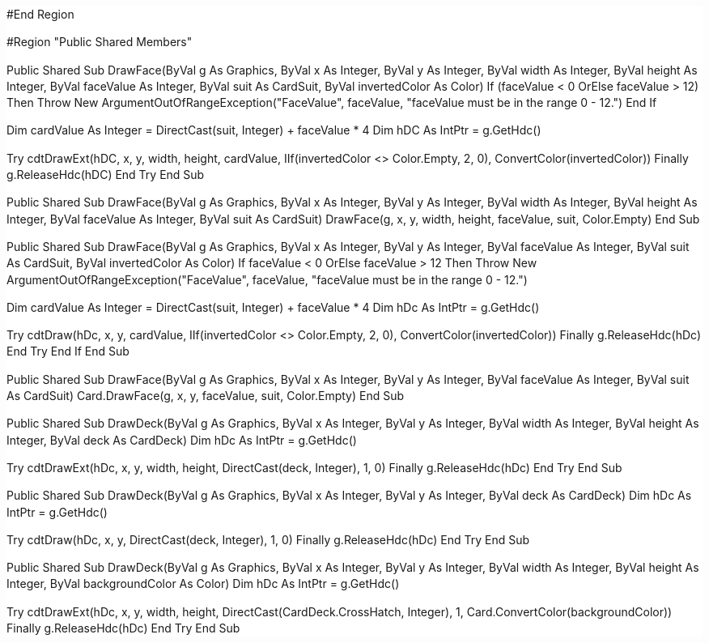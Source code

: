 \#End Region

\#Region "Public Shared Members"

&#x20;   Public Shared Sub DrawFace(ByVal g As Graphics, ByVal x As Integer, ByVal y As Integer, ByVal width As Integer, ByVal height As Integer, ByVal faceValue As Integer, ByVal suit As CardSuit, ByVal invertedColor As Color)         If (faceValue < 0 OrElse faceValue > 12) Then         Throw New ArgumentOutOfRangeException("FaceValue", faceValue, "faceValue must be in the range 0 - 12.")         End If

&#x20;       Dim cardValue As Integer = DirectCast(suit, Integer) + faceValue \* 4         Dim hDC As IntPtr = g.GetHdc()

&#x20;       Try         cdtDrawExt(hDC, x, y, width, height, cardValue, IIf(invertedColor <> Color.Empty, 2, 0), ConvertColor(invertedColor))         Finally         g.ReleaseHdc(hDC)         End Try     End Sub

&#x20;   Public Shared Sub DrawFace(ByVal g As Graphics, ByVal x As Integer, ByVal y As Integer, ByVal width As Integer, ByVal height As Integer, ByVal faceValue As Integer, ByVal suit As CardSuit)         DrawFace(g, x, y, width, height, faceValue, suit, Color.Empty)     End Sub

&#x20;   Public Shared Sub DrawFace(ByVal g As Graphics, ByVal x As Integer, ByVal y As Integer, ByVal faceValue As Integer, ByVal suit As CardSuit, ByVal invertedColor As Color)         If faceValue < 0 OrElse faceValue > 12 Then         Throw New ArgumentOutOfRangeException("FaceValue", faceValue, "faceValue must be in the range 0 - 12.")

&#x20;       Dim cardValue As Integer = DirectCast(suit, Integer) + faceValue \* 4         Dim hDc As IntPtr = g.GetHdc()

&#x20;       Try             cdtDraw(hDc, x, y, cardValue, IIf(invertedColor <> Color.Empty, 2, 0), ConvertColor(invertedColor))         Finally             g.ReleaseHdc(hDc)         End Try         End If     End Sub

&#x20;   Public Shared Sub DrawFace(ByVal g As Graphics, ByVal x As Integer, ByVal y As Integer, ByVal faceValue As Integer, ByVal suit As CardSuit)         Card.DrawFace(g, x, y, faceValue, suit, Color.Empty)     End Sub

&#x20;   Public Shared Sub DrawDeck(ByVal g As Graphics, ByVal x As Integer, ByVal y As Integer, ByVal width As Integer, ByVal height As Integer, ByVal deck As CardDeck)         Dim hDc As IntPtr = g.GetHdc()

&#x20;       Try         cdtDrawExt(hDc, x, y, width, height, DirectCast(deck, Integer), 1, 0)         Finally         g.ReleaseHdc(hDc)         End Try     End Sub

&#x20;   Public Shared Sub DrawDeck(ByVal g As Graphics, ByVal x As Integer, ByVal y As Integer, ByVal deck As CardDeck)         Dim hDc As IntPtr = g.GetHdc()

&#x20;       Try         cdtDraw(hDc, x, y, DirectCast(deck, Integer), 1, 0)         Finally         g.ReleaseHdc(hDc)         End Try     End Sub

&#x20;   Public Shared Sub DrawDeck(ByVal g As Graphics, ByVal x As Integer, ByVal y As Integer, ByVal width As Integer, ByVal height As Integer, ByVal backgroundColor As Color)         Dim hDc As IntPtr = g.GetHdc()

&#x20;       Try         cdtDrawExt(hDc, x, y, width, height, DirectCast(CardDeck.CrossHatch, Integer), 1, Card.ConvertColor(backgroundColor))         Finally         g.ReleaseHdc(hDc)         End Try     End Sub
